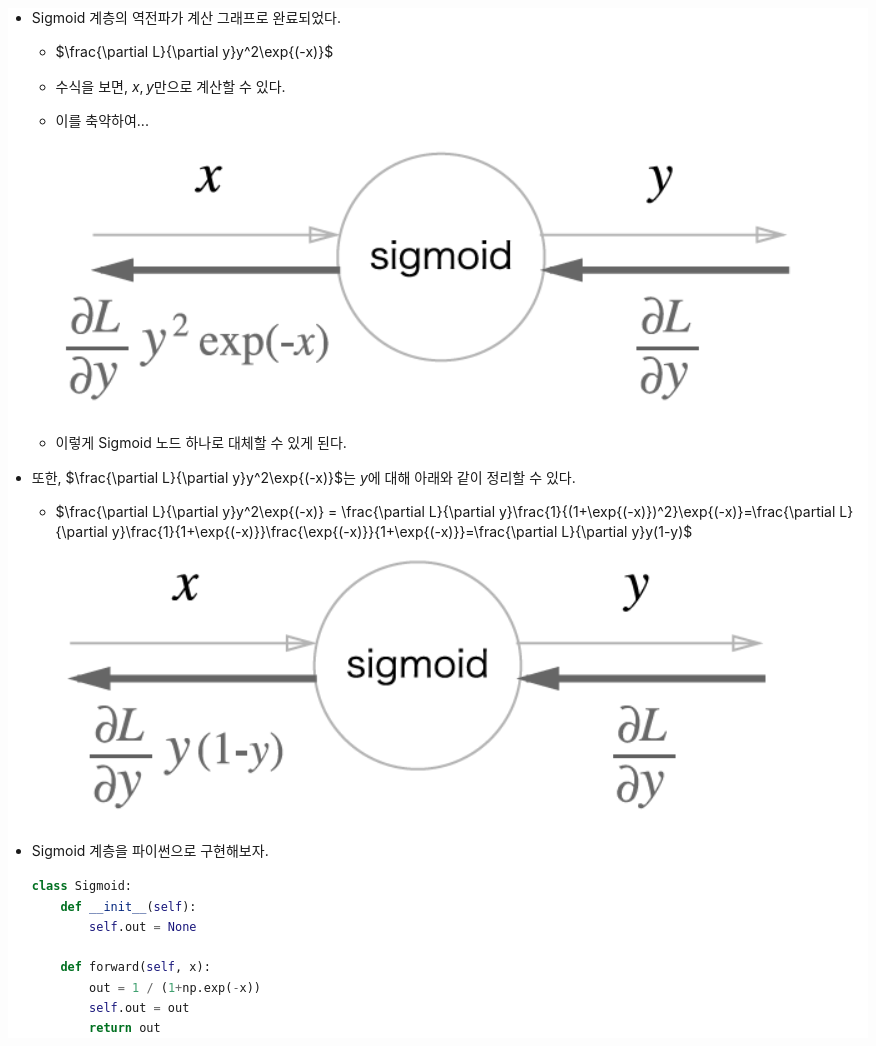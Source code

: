 - Sigmoid 계층의 역전파가 계산 그래프로 완료되었다.
    - $\frac{\partial L}{\partial y}y^2\exp{(-x)}$
    - 수식을 보면, $x, y$만으로 계산할 수 있다.
    - 이를 축약하여...

        ![images/5//Untitled%2013.png](images/5//Untitled%2013.png)

    - 이렇게 Sigmoid 노드 하나로 대체할 수 있게 된다.
- 또한, $\frac{\partial L}{\partial y}y^2\exp{(-x)}$는 $y$에 대해 아래와 같이 정리할 수 있다.
    - $\frac{\partial L}{\partial y}y^2\exp{(-x)} = \frac{\partial L}{\partial y}\frac{1}{(1+\exp{(-x)})^2}\exp{(-x)}=\frac{\partial L}{\partial y}\frac{1}{1+\exp{(-x)}}\frac{\exp{(-x)}}{1+\exp{(-x)}}=\frac{\partial L}{\partial y}y(1-y)$

        ![images/5//Untitled%2014.png](images/5//Untitled%2014.png)

- Sigmoid 계층을 파이썬으로 구현해보자.

    ```python
    class Sigmoid:
        def __init__(self):
            self.out = None

        def forward(self, x):
            out = 1 / (1+np.exp(-x))
            self.out = out
            return out
